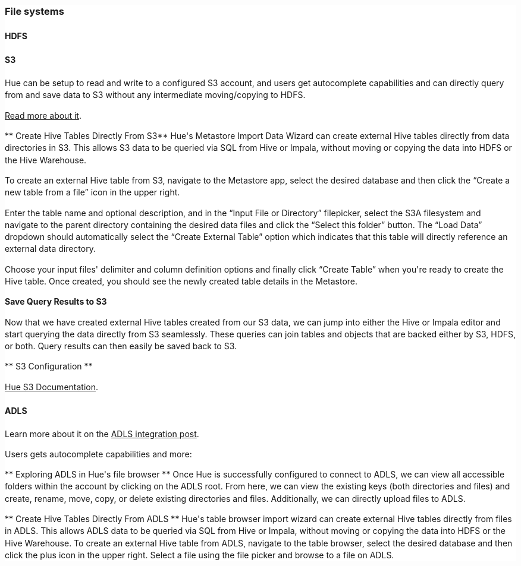 ### File systems
#### HDFS
#### S3

Hue can be setup to read and write to a configured S3 account, and users get autocomplete capabilities and can directly query from and save data to S3 without any intermediate moving/copying to HDFS.

[Read more about it](http://gethue.com/introducing-s3-support-in-hue/).

** Create Hive Tables Directly From S3**
Hue's Metastore Import Data Wizard can create external Hive tables directly from data directories in S3. This allows S3 data to be queried via SQL from Hive or Impala, without moving or copying the data into HDFS or the Hive Warehouse.

To create an external Hive table from S3, navigate to the Metastore app, select the desired database and then click the “Create a new table from a file” icon in the upper right.

Enter the table name and optional description, and in the “Input File or Directory” filepicker, select the S3A filesystem and navigate to the parent directory containing the desired data files and click the “Select this folder” button. The “Load Data” dropdown should automatically select the “Create External Table” option which indicates that this table will directly reference an external data directory.

Choose your input files' delimiter and column definition options and finally click “Create Table” when you're ready to create the Hive table. Once created, you should see the newly created table details in the Metastore.

**Save Query Results to S3**

Now that we have created external Hive tables created from our S3 data, we can jump into either the Hive or Impala editor and start querying the data directly from S3 seamlessly. These queries can join tables and objects that are backed either by S3, HDFS, or both. Query results can then easily be saved back to S3.


** S3 Configuration **

[Hue S3 Documentation](../admin-manual/manual.html#s3).


#### ADLS

Learn more about it on the [ADLS integration post](http://gethue.com/browsing-adls-data-querying-it-with-sql-and-exporting-the-results-back-in-hue-4-2/).

 Users gets autocomplete capabilities and more:

** Exploring ADLS in Hue's file browser **
Once Hue is successfully configured to connect to ADLS, we can view all accessible folders within the account by clicking on the ADLS root. From here, we can view the existing keys (both directories and files) and create, rename, move, copy, or delete existing directories and files. Additionally, we can directly upload files to ADLS.

** Create Hive Tables Directly From ADLS **
Hue's table browser import wizard can create external Hive tables directly from files in ADLS. This allows ADLS data to be queried via SQL from Hive or Impala, without moving or copying the data into HDFS or the Hive Warehouse. To create an external Hive table from ADLS, navigate to the table browser, select the desired database and then click the plus icon in the upper right. Select a file using the file picker and browse to a file on ADLS.
